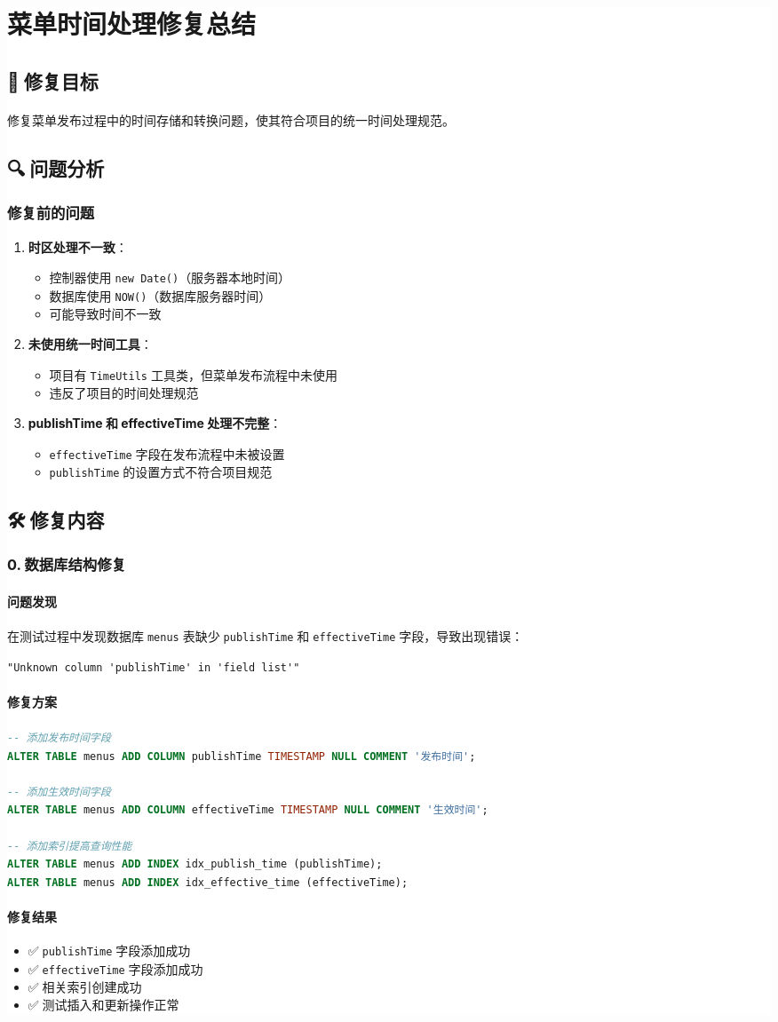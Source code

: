 # 菜单时间处理修复总结

## 🎯 修复目标

修复菜单发布过程中的时间存储和转换问题，使其符合项目的统一时间处理规范。

## 🔍 问题分析

### 修复前的问题
1. **时区处理不一致**：
   - 控制器使用 `new Date()`（服务器本地时间）
   - 数据库使用 `NOW()`（数据库服务器时间）
   - 可能导致时间不一致

2. **未使用统一时间工具**：
   - 项目有 `TimeUtils` 工具类，但菜单发布流程中未使用
   - 违反了项目的时间处理规范

3. **publishTime 和 effectiveTime 处理不完整**：
   - `effectiveTime` 字段在发布流程中未被设置
   - `publishTime` 的设置方式不符合项目规范

## 🛠️ 修复内容

### 0. 数据库结构修复

#### 问题发现
在测试过程中发现数据库 `menus` 表缺少 `publishTime` 和 `effectiveTime` 字段，导致出现错误：
```
"Unknown column 'publishTime' in 'field list'"
```

#### 修复方案
```sql
-- 添加发布时间字段
ALTER TABLE menus ADD COLUMN publishTime TIMESTAMP NULL COMMENT '发布时间';

-- 添加生效时间字段  
ALTER TABLE menus ADD COLUMN effectiveTime TIMESTAMP NULL COMMENT '生效时间';

-- 添加索引提高查询性能
ALTER TABLE menus ADD INDEX idx_publish_time (publishTime);
ALTER TABLE menus ADD INDEX idx_effective_time (effectiveTime);
```

#### 修复结果
- ✅ `publishTime` 字段添加成功
- ✅ `effectiveTime` 字段添加成功
- ✅ 相关索引创建成功
- ✅ 测试插入和更新操作正常
